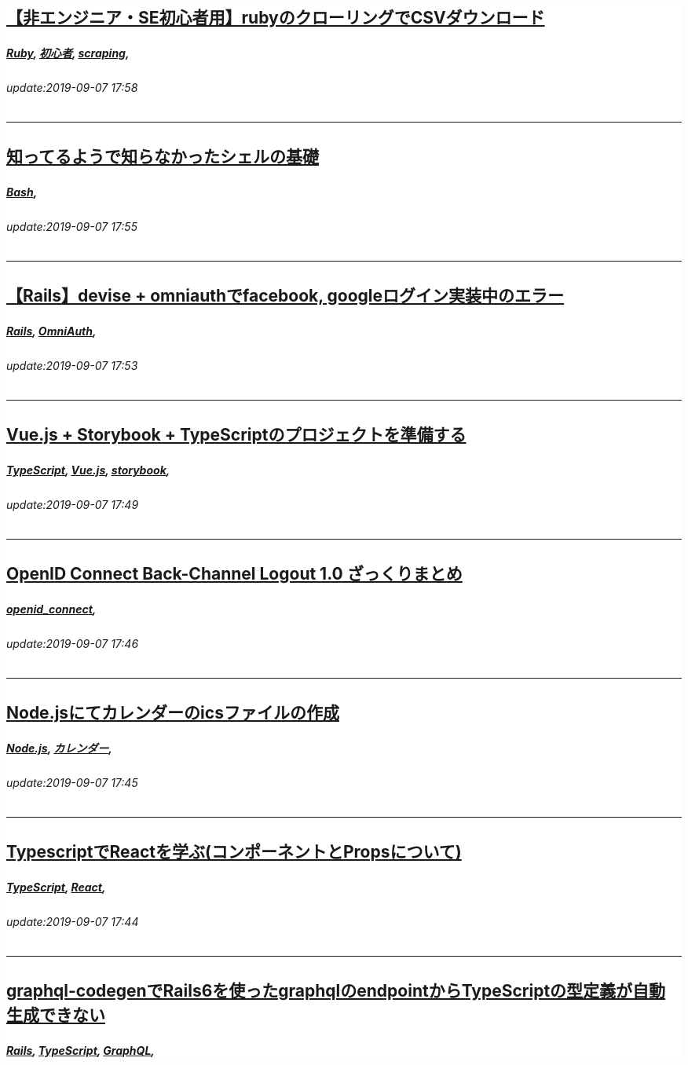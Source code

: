 ## [【非エンジニア・SE初心者用】rubyのクローリングでCSVダウンロード](https://qiita.com/Nash-BETA/items/fdc2c7b8878d0ffe9aea)
##### [Ruby](https://qiita.com/tags/Ruby), [初心者](https://qiita.com/tags/初心者), [scraping](https://qiita.com/tags/scraping), 
###### update:2019-09-07 17:58
---
## [知ってるようで知らなかったシェルの基礎](https://qiita.com/yumikokh/items/e9a0914b59da92e76d73)
##### [Bash](https://qiita.com/tags/Bash), 
###### update:2019-09-07 17:55
---
## [【Rails】devise + omniauthでfacebook, googleログイン実装中のエラー](https://qiita.com/pharma_tech3/items/385100d42177864d7ecf)
##### [Rails](https://qiita.com/tags/Rails), [OmniAuth](https://qiita.com/tags/OmniAuth), 
###### update:2019-09-07 17:53
---
## [Vue.js + Storybook + TypeScriptのプロジェクトを準備する](https://qiita.com/kecy/items/83e5aad3f7dd1e2fc2ff)
##### [TypeScript](https://qiita.com/tags/TypeScript), [Vue.js](https://qiita.com/tags/Vue.js), [storybook](https://qiita.com/tags/storybook), 
###### update:2019-09-07 17:49
---
## [OpenID Connect Back-Channel Logout 1.0 ざっくりまとめ](https://qiita.com/unhurried/items/5e40eaf987791e77bd4a)
##### [openid_connect](https://qiita.com/tags/openid_connect), 
###### update:2019-09-07 17:46
---
## [Node.jsにてカレンダーのicsファイルの作成](https://qiita.com/chenglin/items/b4bd94507e384962c609)
##### [Node.js](https://qiita.com/tags/Node.js), [カレンダー](https://qiita.com/tags/カレンダー), 
###### update:2019-09-07 17:45
---
## [TypescriptでReactを学ぶ(コンポーネントとPropsについて)](https://qiita.com/wdkkou/items/9738639ebe83c6d7d0b7)
##### [TypeScript](https://qiita.com/tags/TypeScript), [React](https://qiita.com/tags/React), 
###### update:2019-09-07 17:44
---
## [graphql-codegenでRails6を使ったgraphqlのendpointからTypeScriptの型定義が自動生成できない](https://qiita.com/3104k/items/496e0df4886c7d66dbf0)
##### [Rails](https://qiita.com/tags/Rails), [TypeScript](https://qiita.com/tags/TypeScript), [GraphQL](https://qiita.com/tags/GraphQL), 